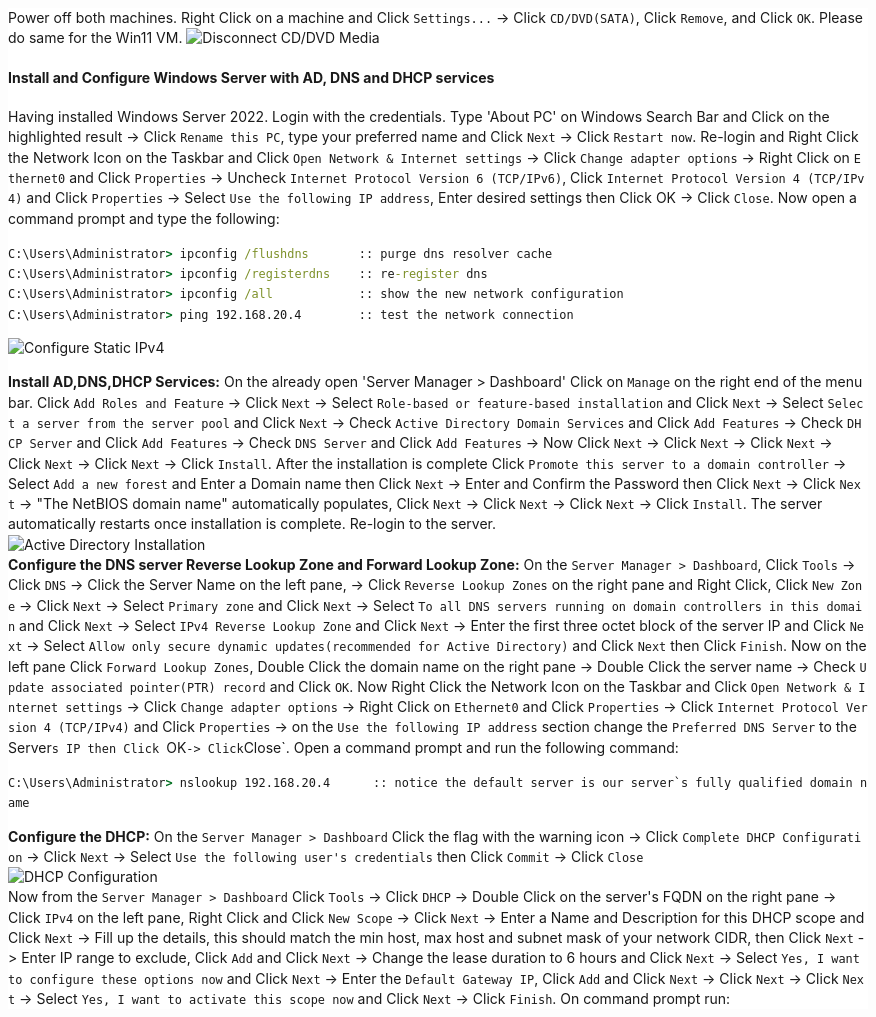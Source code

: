 Power off both machines. Right Click on a machine and Click `Settings...` -> Click `CD/DVD(SATA)`, Click `Remove`, and Click `OK`. Please do same for the Win11 VM.
![Disconnect CD/DVD Media](/images/ad/vmware-disconnect-media.png "Disconnect CD/DVD Media") 
#### Install and Configure Windows Server with AD, DNS and DHCP services
Having installed Windows Server 2022. Login with the credentials. Type 'About PC' on Windows Search Bar and Click on the highlighted result -> Click `Rename this PC`, type your preferred name and Click `Next` -> Click `Restart now`. Re-login and Right Click the Network Icon on the Taskbar and Click `Open Network & Internet settings` -> Click `Change adapter options` -> Right Click on `Ethernet0` and Click `Properties` -> Uncheck `Internet Protocol Version 6 (TCP/IPv6)`, Click `Internet Protocol Version 4 (TCP/IPv4)` and Click `Properties` -> Select `Use the following IP address`, Enter desired settings then Click OK -> Click `Close`. Now open a command prompt and type the following:
```cmd
C:\Users\Administrator> ipconfig /flushdns       :: purge dns resolver cache
C:\Users\Administrator> ipconfig /registerdns    :: re-register dns
C:\Users\Administrator> ipconfig /all            :: show the new network configuration
C:\Users\Administrator> ping 192.168.20.4        :: test the network connection
```
![Configure Static IPv4](/images/ad/configure-static-ipv4.png "Configure Static IPv4") 

**Install AD,DNS,DHCP Services:** On the already open 'Server Manager > Dashboard' Click on `Manage` on the right end of the menu bar. Click `Add Roles and Feature` -> Click `Next` -> Select `Role-based or feature-based installation` and Click `Next` ->  Select `Select a server from the server pool` and Click `Next` -> Check `Active Directory Domain Services` and Click `Add Features` -> Check `DHCP Server` and Click `Add Features` -> Check `DNS Server` and Click `Add Features` -> Now Click `Next` -> Click `Next` -> Click `Next` -> Click `Next` -> Click `Next` -> Click `Install`. After the installation is complete Click `Promote this server to a domain controller` -> Select `Add a new forest` and Enter a Domain name then Click `Next` -> Enter and Confirm the Password then Click `Next` -> Click `Next` -> "The NetBIOS domain name" automatically populates, Click `Next` -> Click `Next` -> Click `Next` -> Click `Install`. The server automatically restarts once installation is complete. Re-login to the server.  
![Active Directory Installation](/images/ad/ad-installation.png "Active Directory Installation")  
**Configure the DNS server Reverse Lookup Zone and Forward Lookup Zone:** On the `Server Manager > Dashboard`, Click `Tools` -> Click `DNS` -> Click the Server Name on the left pane, -> Click `Reverse Lookup Zones` on the right pane and Right Click, Click `New Zone` -> Click `Next` -> Select `Primary zone` and Click `Next` -> Select `To all DNS servers running on domain controllers in this domain` and Click `Next` -> Select `IPv4 Reverse Lookup Zone` and Click `Next` -> Enter the first three octet block of the server IP and Click `Next` -> Select `Allow only secure dynamic updates(recommended for Active Directory)` and Click `Next` then Click `Finish`. Now on the left pane Click `Forward Lookup Zones`, Double Click the domain name on the right pane -> Double Click the server name ->  Check `Update associated pointer(PTR) record` and Click `OK`. Now Right Click the Network Icon on the Taskbar and Click `Open Network & Internet settings` -> Click `Change adapter options` -> Right Click on `Ethernet0` and Click `Properties`  -> Click `Internet Protocol Version 4 (TCP/IPv4)` and Click `Properties` -> on the `Use the following IP address` section change the `Preferred DNS Server` to the Server`s IP then Click `OK` -> Click `Close`. Open a command prompt and run the following command:
```cmd
C:\Users\Administrator> nslookup 192.168.20.4      :: notice the default server is our server`s fully qualified domain name
```
**Configure the DHCP:** On the `Server Manager > Dashboard` Click the flag with the warning icon -> Click `Complete DHCP Configuration` -> Click `Next` -> Select `Use the following user's credentials` then Click `Commit` -> Click `Close`  
![DHCP Configuration](/images/ad/dhcp-configuration.png "DHCP Configuration")  
Now from the `Server Manager > Dashboard` Click `Tools` -> Click `DHCP` -> Double Click on the server's FQDN on the right pane -> Click `IPv4` on the left pane, Right Click and Click `New Scope` -> Click `Next` -> Enter a Name and Description for this DHCP scope and Click `Next` -> Fill up the details, this should match the min host, max host and subnet mask of your network CIDR, then Click `Next`  -> Enter IP range to exclude, Click `Add` and Click `Next` -> Change the lease duration to 6 hours and Click `Next` -> Select `Yes, I want to configure these options now` and Click `Next` -> Enter the `Default Gateway IP`, Click `Add` and Click `Next` -> Click `Next` -> Click `Next` -> Select `Yes, I want to activate this scope now` and Click `Next` -> Click `Finish`. On command prompt run:
```cmd
```